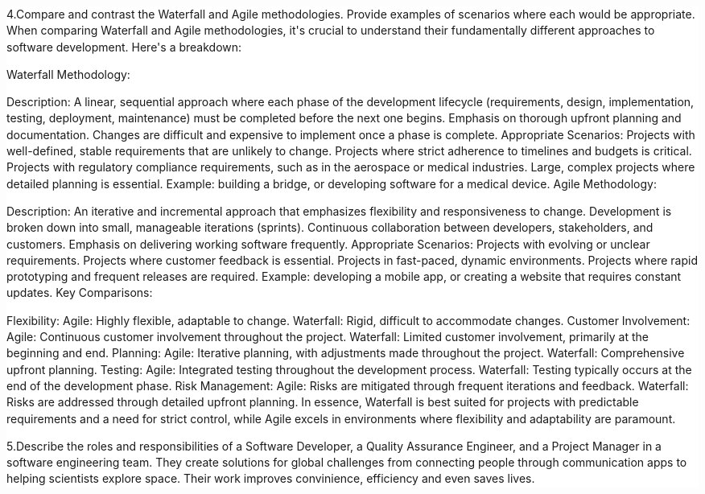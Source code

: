 
4.Compare and contrast the Waterfall and Agile methodologies. Provide examples of scenarios where each would be appropriate.
When comparing Waterfall and Agile methodologies, it's crucial to understand their fundamentally different approaches to software development. Here's a breakdown:

Waterfall Methodology:

Description:
A linear, sequential approach where each phase of the development lifecycle (requirements, design, implementation, testing, deployment, maintenance) must be completed before the next one begins.
Emphasis on thorough upfront planning and documentation.
Changes are difficult and expensive to implement once a phase is complete.
Appropriate Scenarios:
Projects with well-defined, stable requirements that are unlikely to change.
Projects where strict adherence to timelines and budgets is critical.
Projects with regulatory compliance requirements, such as in the aerospace or medical industries.
Large, complex projects where detailed planning is essential.
Example: building a bridge, or developing software for a medical device.
Agile Methodology:

Description:
An iterative and incremental approach that emphasizes flexibility and responsiveness to change.
Development is broken down into small, manageable iterations (sprints).
Continuous collaboration between developers, stakeholders, and customers.
Emphasis on delivering working software frequently.
Appropriate Scenarios:
Projects with evolving or unclear requirements.
Projects where customer feedback is essential.
Projects in fast-paced, dynamic environments.
Projects where rapid prototyping and frequent releases are required.
Example: developing a mobile app, or creating a website that requires constant updates.
Key Comparisons:

Flexibility:
Agile: Highly flexible, adaptable to change.
Waterfall: Rigid, difficult to accommodate changes.
Customer Involvement:
Agile: Continuous customer involvement throughout the project.
Waterfall: Limited customer involvement, primarily at the beginning and end.
Planning:
Agile: Iterative planning, with adjustments made throughout the project.
Waterfall: Comprehensive upfront planning.
Testing:
Agile: Integrated testing throughout the development process.
Waterfall: Testing typically occurs at the end of the development phase.
Risk Management:
Agile: Risks are mitigated through frequent iterations and feedback.
Waterfall: Risks are addressed through detailed upfront planning.
In essence, Waterfall is best suited for projects with predictable requirements and a need for strict control, while Agile excels in environments where flexibility and adaptability are paramount.


5.Describe the roles and responsibilities of a Software Developer, a Quality Assurance Engineer, and a Project Manager in a software engineering team.
They create solutions  for global challenges from connecting people through communication apps  to helping scientists explore space. Their work improves convinience, efficiency and even saves lives.
